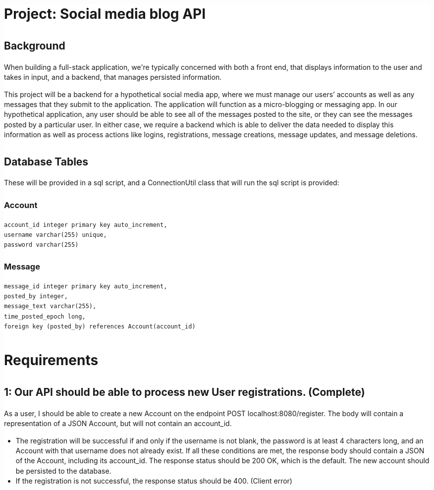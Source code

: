 # Project: Social media blog API

## Background 

When building a full-stack application, we're typically concerned with both a front end, that displays information to the user and takes in input, and a backend, that manages persisted information.

This project will be a backend for a hypothetical social media app, where we must manage our users’ accounts as well as any messages that they submit to the application. The application will function as a micro-blogging or messaging app. In our hypothetical application, any user should be able to see all of the messages posted to the site, or they can see the messages posted by a particular user. In either case, we require a backend which is able to deliver the data needed to display this information as well as process actions like logins, registrations, message creations, message updates, and message deletions.

## Database Tables 

These will be provided in a sql script, and a ConnectionUtil class that will run the sql script is provided:

### Account
```
account_id integer primary key auto_increment,
username varchar(255) unique,
password varchar(255)
```

### Message
```
message_id integer primary key auto_increment,
posted_by integer,
message_text varchar(255),
time_posted_epoch long,
foreign key (posted_by) references Account(account_id)
```

# Requirements

## 1: Our API should be able to process new User registrations. (Complete)

As a user, I should be able to create a new Account on the endpoint POST localhost:8080/register. The body will contain a representation of a JSON Account, but will not contain an account_id.

- The registration will be successful if and only if the username is not blank, the password is at least 4 characters long, and an Account with that username does not already exist. If all these conditions are met, the response body should contain a JSON of the Account, including its account_id. The response status should be 200 OK, which is the default. The new account should be persisted to the database.
- If the registration is not successful, the response status should be 400. (Client error)
